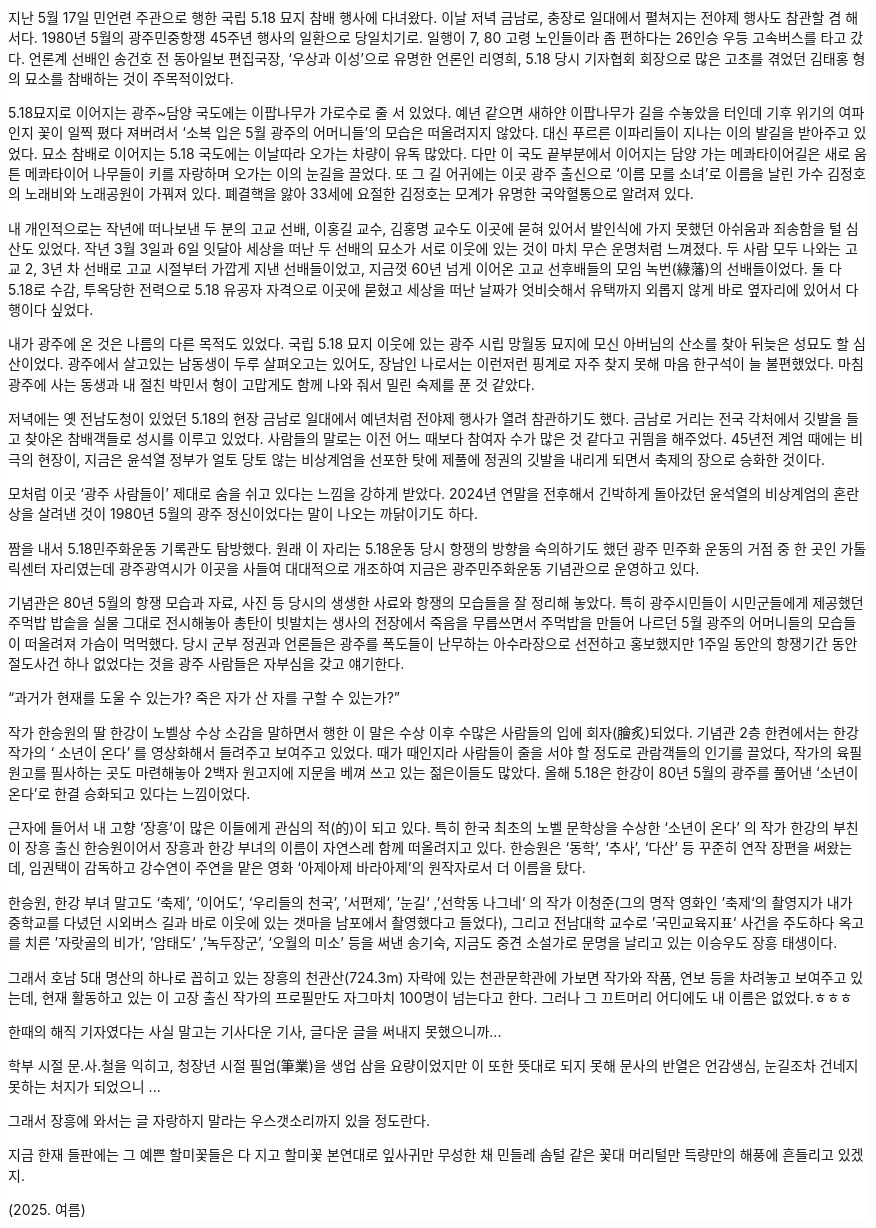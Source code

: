 지난 5월 17일 민언련 주관으로 행한 국립 5.18 묘지 참배 행사에 다녀왔다. 이날 저녁 금남로, 충장로 일대에서 펼쳐지는 전야제 행사도 참관할 겸 해서다. 1980년 5월의 광주민중항쟁 45주년 행사의 일환으로 당일치기로. 일행이 7, 80 고령 노인들이라 좀 편하다는 26인승 우등 고속버스를 타고 갔다. 언론계 선배인 송건호 전 동아일보 편집국장, ‘우상과 이성’으로 유명한 언론인 리영희, 5.18 당시 기자협회 회장으로 많은 고초를 겪었던 김태홍 형의 묘소를 참배하는 것이 주목적이었다.

5.18묘지로 이어지는 광주~담양 국도에는 이팝나무가 가로수로 줄 서 있었다. 예년 같으면 새하얀 이팝나무가 길을 수놓았을 터인데 기후 위기의 여파인지 꽃이 일찍 폈다 져버려서 ‘소복 입은 5월 광주의 어머니들’의 모습은 떠올려지지 않았다. 대신 푸르른 이파리들이 지나는 이의 발길을 받아주고 있었다. 묘소 참배로 이어지는 5.18 국도에는 이날따라 오가는 차량이 유독 많았다. 다만 이 국도 끝부분에서 이어지는 담양 가는 메콰타이어길은 새로 움튼 메콰타이어 나무들이 키를 자랑하며 오가는 이의 눈길을 끌었다. 또 그 길 어귀에는 이곳 광주 출신으로 ‘이름 모를 소녀’로 이름을 날린 가수 김정호의 노래비와 노래공원이 가꿔져 있다. 폐결핵을 앓아 33세에 요절한 김정호는 모계가 유명한 국악혈통으로 알려져 있다.

내 개인적으로는 작년에 떠나보낸 두 분의 고교 선배, 이홍길 교수, 김홍명 교수도 이곳에 묻혀 있어서 발인식에 가지 못했던 아쉬움과 죄송함을 털 심산도 있었다. 작년 3월 3일과 6일 잇달아 세상을 떠난 두 선배의 묘소가 서로 이웃에 있는 것이 마치 무슨 운명처럼 느껴졌다. 두 사람 모두 나와는 고교 2, 3년 차 선배로 고교 시절부터 가깝게 지낸 선배들이었고, 지금껏 60년 넘게 이어온 고교 선후배들의 모임 녹번(綠藩)의 선배들이었다. 둘 다 5.18로 수감, 투옥당한 전력으로 5.18 유공자 자격으로 이곳에 묻혔고 세상을 떠난 날짜가 엇비슷해서 유택까지 외롭지 않게 바로 옆자리에 있어서 다행이다 싶었다.

내가 광주에 온 것은 나름의 다른 목적도 있었다. 국립 5.18 묘지 이웃에 있는 광주 시립 망월동 묘지에 모신 아버님의 산소를 찾아 뒤늦은 성묘도 할 심산이었다. 광주에서 살고있는 남동생이 두루 살펴오고는 있어도, 장남인 나로서는 이런저런 핑계로 자주 찾지 못해 마음 한구석이 늘 불편했었다. 마침 광주에 사는 동생과 내 절친 박민서 형이 고맙게도 함께 나와 줘서 밀린 숙제를 푼 것 같았다.

저녁에는 옛 전남도청이 있었던 5.18의 현장 금남로 일대에서 예년처럼 전야제 행사가 열려 참관하기도 했다. 금남로 거리는 전국 각처에서 깃발을 들고 찾아온 참배객들로 성시를 이루고 있었다. 사람들의 말로는 이전 어느 때보다 참여자 수가 많은 것 같다고 귀띔을 해주었다. 45년전 계엄 때에는 비극의 현장이, 지금은 윤석열 정부가 얼토 당토 않는 비상계엄을 선포한 탓에 제풀에 정권의 깃발을 내리게 되면서 축제의 장으로 승화한 것이다.

모처럼 이곳 ‘광주 사람들이’ 제대로 숨을 쉬고 있다는 느낌을 강하게 받았다. 2024년 연말을 전후해서 긴박하게 돌아갔던 윤석열의 비상계엄의 혼란상을 살려낸 것이 1980년 5월의 광주 정신이었다는 말이 나오는 까닭이기도 하다.

짬을 내서 5.18민주화운동 기록관도 탐방했다. 원래 이 자리는 5.18운동 당시 항쟁의 방향을 숙의하기도 했던 광주 민주화 운동의 거점 중 한 곳인 가톨릭센터 자리였는데 광주광역시가 이곳을 사들여 대대적으로 개조하여 지금은 광주민주화운동 기념관으로 운영하고 있다.

기념관은 80년 5월의 항쟁 모습과 자료, 사진 등 당시의 생생한 사료와 항쟁의 모습들을 잘 정리해 놓았다. 특히 광주시민들이 시민군들에게 제공했던 주먹밥 밥솥을 실물 그대로 전시해놓아 총탄이 빗발치는 생사의 전장에서 죽음을 무릅쓰면서 주먹밥을 만들어 나르던 5월 광주의 어머니들의 모습들이 떠올려져 가슴이 먹먹했다. 당시 군부 정권과 언론들은 광주를 폭도들이 난무하는 아수라장으로 선전하고 홍보했지만 1주일 동안의 항쟁기간 동안 절도사건 하나 없었다는 것을 광주 사람들은 자부심을 갖고 얘기한다.

“과거가 현재를 도울 수 있는가? 죽은 자가 산 자를 구할 수 있는가?”

작가 한승원의 딸 한강이 노벨상 수상 소감을 말하면서 행한 이 말은 수상 이후 수많은 사람들의 입에 회자(膾炙)되었다. 기념관 2층 한켠에서는 한강 작가의 ‘ 소년이 온다’ 를 영상화해서 들려주고 보여주고 있었다. 때가 때인지라 사람들이 줄을 서야 할 정도로 관람객들의 인기를 끌었다, 작가의 육필 원고를 필사하는 곳도 마련해놓아 2백자 원고지에 지문을 베껴 쓰고 있는 젊은이들도 많았다. 올해 5.18은 한강이 80년 5월의 광주를 풀어낸 ‘소년이 온다’로 한결 승화되고 있다는 느낌이었다.

근자에 들어서 내 고향 ‘장흥’이 많은 이들에게 관심의 적(的)이 되고 있다. 특히 한국 최초의 노벨 문학상을 수상한 ‘소년이 온다’ 의 작가 한강의 부친이 장흥 출신 한승원이어서 장흥과 한강 부녀의 이름이 자연스레 함께 떠올려지고 있다. 한승원은 ‘동학’, ‘추사’, ‘다산’ 등 꾸준히 연작 장편을 써왔는데, 임권택이 감독하고 강수연이 주연을 맡은 영화 ‘아제아제 바라아제’의 원작자로서 더 이름을 탔다.

한승원, 한강 부녀 말고도 ‘축제’, ‘이어도’, ‘우리들의 천국’, ’서편제‘, ’눈길‘ ,’선학동 나그네‘ 의 작가 이청준(그의 명작 영화인 ’축제‘의 촬영지가 내가 중학교를 다녔던 시외버스 길과 바로 이웃에 있는 갯마을 남포에서 촬영했다고 들었다), 그리고 전남대학 교수로 ’국민교육지표‘ 사건을 주도하다 옥고를 치른 ’자랏골의 비가‘, ’암태도‘ ,’녹두장군’, ‘오월의 미소’ 등을 써낸 송기숙, 지금도 중견 소설가로 문명을 날리고 있는 이승우도 장흥 태생이다.

그래서 호남 5대 명산의 하나로 꼽히고 있는 장흥의 천관산(724.3m) 자락에 있는 천관문학관에 가보면 작가와 작품, 연보 등을 차려놓고 보여주고 있는데, 현재 활동하고 있는 이 고장 출신 작가의 프로필만도 자그마치 100명이 넘는다고 한다. 그러나 그 끄트머리 어디에도 내 이름은 없었다.ㅎㅎㅎ

한때의 해직 기자였다는 사실 말고는 기사다운 기사, 글다운 글을 써내지 못했으니까...

학부 시절 문.사.철을 익히고, 청장년 시절 필업(筆業)을 생업 삼을 요량이었지만 이 또한 뜻대로 되지 못해 문사의 반열은 언감생심, 눈길조차 건네지 못하는 처지가 되었으니 ...

그래서 장흥에 와서는 글 자랑하지 말라는 우스갯소리까지 있을 정도란다.

지금 한재 들판에는 그 예쁜 할미꽃들은 다 지고 할미꽃 본연대로 잎사귀만 무성한 채 민들레 솜털 같은 꽃대 머리털만 득량만의 해풍에 흔들리고 있겠지.

(2025. 여름)
